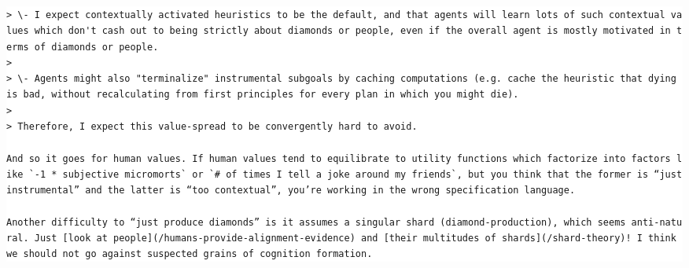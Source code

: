     > \- I expect contextually activated heuristics to be the default, and that agents will learn lots of such contextual values which don't cash out to being strictly about diamonds or people, even if the overall agent is mostly motivated in terms of diamonds or people.
    >
    > \- Agents might also "terminalize" instrumental subgoals by caching computations (e.g. cache the heuristic that dying is bad, without recalculating from first principles for every plan in which you might die).
    >
    > Therefore, I expect this value-spread to be convergently hard to avoid.

    And so it goes for human values. If human values tend to equilibrate to utility functions which factorize into factors like `-1 * subjective micromorts` or `# of times I tell a joke around my friends`, but you think that the former is “just instrumental” and the latter is “too contextual”, you’re working in the wrong specification language.

    Another difficulty to “just produce diamonds” is it assumes a singular shard (diamond-production), which seems anti-natural. Just [look at people](/humans-provide-alignment-evidence) and [their multitudes of shards](/shard-theory)! I think we should not go against suspected grains of cognition formation.

[^13]: Proposition E.30 of [Optimal Policies Tend to Seek Power](https://arxiv.org/abs/1912.01683).
[^14]: RL practitioners _do in fact_ tend to reward agents for doing good things and penalize them for doing bad things. The prevalence of this practice _is_ some evidence for “rewarding based on goodness is useful for chiseling policies which do what you want.” But this evidence seems tamped down somewhat because “reward optimization” was a prevalent idea in RL theory well before deep reinforcement learning really took off. Just look at control theory back in the 1950’s, where control systems were supposed to optimize a performance metric over time (reward/cost). This led to Bellman’s optimality equations and MDP theory, with all of its focus on reward as the optimization target. Which probably led to modern-day deep RL retaining its focus of rewarding good outcomes & penalizing bad outcomes.
[^15]:
    The loss function can indeed “hit back” against bad behavior, in the form of providing cognitive updates which “downweight” the computations which produced the negative-loss event. However, this “hitting back” only applies while the AI’s values are still malleable to the loss function. If the AI crystallizes unaligned values (like seeking power and winning games) and gets smart, it can probably avoid future updates which would break its current values.

    However, reality will always “hit back” against bad capabilities. A successful AGI will continually become more capable, even well after value crystallization.

[^16]: This argument works even if _P_ originally penalizes tampering actions. Suppose the agent is grading itself for the average output of the procedure over time (or sum-time-discounted with 𝛾 ≈ 1, or the score at some late future time step, or whatever else; argument should still go through). Then penalizing tampering actions will decrease that average. But since the penalties only apply for a relatively small number of early time steps, the penalties will get drowned out by the benefits of modifying the _P_\-procedure.


[^1]: In comments on an earlier draft of this post, Paul clarified that the reward doesn’t have to _exactly_ capture the \[expected\] utility of deploying a system or of taking an action, but just e.g. correlate on reachable states such that the agent can’t predict deviations between reward and human-\[expected\] utility.
[^2]: Agreed.
[^3]: I’m not claiming this is Paul’s favorite alignment plan, I can’t speak for him. However, I do perceive most alignment plans to contain many/all of: 1) robust grading, 2) “the chisel must look like the statue”, and 3) aligning the AI to a grading procedure.
[^5]: In this essay, I focus on the case where the outer objective’s domain is the space of possible plans. However, similar critiques hold for grading procedures which grade world-states or universe-histories.
[^6]: The truth is that I don't yet know what goes on in more complicated and sophisticated shard dynamics. I doubt, though, that grader-optimization and value-optimization present _the same_ set of risk profiles (via e.g. Goodhart and nearest unblocked strategy), which _coincidentally_ derive from different initial premises via different cognitive dynamics. ["It’s improbable that you used mistaken reasoning, yet made no mistakes."](https://www.readthesequences.com/Fake-Justification)
[^8]: This point is somewhat confounded because humans “backchain” reward prediction errors, such that a rewarding activity bleeds rewardingness onto correlated activities (in the literature, see the related claim: “primary reinforcers create secondary reinforcers”). For example, in late 2020, I played [_Untitled Goose Game_](https://en.wikipedia.org/wiki/Untitled_Goose_Game) with my girlfriend. My affection for my girlfriend spilled over onto a newfound affection for geese, and now (I infer that) it’s rewarding for me to even think about geese, even though I started off ambivalent towards them. So, I infer that there’s a big strong correlation between “things you value and choose to pursue” and “mental events you have learned to find rewarding.”
[^9]: I don’t actually think in terms of “inner alignment failures” anymore, but I’m writing this way for communication purposes.
[^10]: The [original abstract](https://scholar.google.com/scholar?cluster=17534501209842642441&hl=en&as_sd$t=7$,39) begins: “A 48-year-old woman with a stimulating electrode implanted in the right thalamic nucleus ventralis posterolateralis developed compulsive self-stimulation associated with erotic sensations and changes in autonomic and neurologic function.”
[^11]: I think the shard frame is way better than the utility function frame because of reasons like “I can tell [detailed](/a-shot-at-the-diamond-alignment-problem) stories for how an agent ends up putting trash away or producing diamonds in the shard frame, and I can’t do that at all in the utility frame.” That said, I’m still only moderate-strength claiming “the shard frame is better for specifying what kind of AI cognition is safe” because I haven’t yet written out positive mechanistic stories which spitball what kinds of shard-compositions lead to safe outcomes. I am, on the other hand, _quite confident_ that outer/inner is inappropriate.